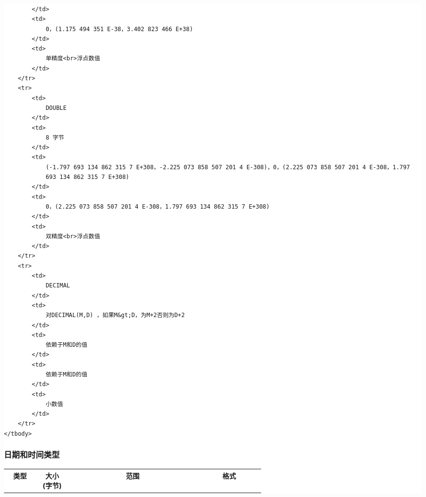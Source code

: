            </td>
            <td>
                0，(1.175 494 351 E-38，3.402 823 466 E+38)
            </td>
            <td>
                单精度<br>浮点数值
            </td>
        </tr>
        <tr>
            <td>
                DOUBLE
            </td>
            <td>
                8 字节
            </td>
            <td>
                (-1.797 693 134 862 315 7 E+308，-2.225 073 858 507 201 4 E-308)，0，(2.225 073 858 507 201 4 E-308，1.797
                693 134 862 315 7 E+308)
            </td>
            <td>
                0，(2.225 073 858 507 201 4 E-308，1.797 693 134 862 315 7 E+308)
            </td>
            <td>
                双精度<br>浮点数值
            </td>
        </tr>
        <tr>
            <td>
                DECIMAL
            </td>
            <td>
                对DECIMAL(M,D) ，如果M&gt;D，为M+2否则为D+2
            </td>
            <td>
                依赖于M和D的值
            </td>
            <td>
                依赖于M和D的值
            </td>
            <td>
                小数值
            </td>
        </tr>
    </tbody>
</table>

### 日期和时间类型

<table class="reference">
    <tbody>
        <tr>
            <th width="10%">
                类型
            </th>
            <th width="10%">
                大小<br>(字节)
            </th>
            <th width="40%">
                范围
            </th>
            <th width="20%">
                格式
            </th>